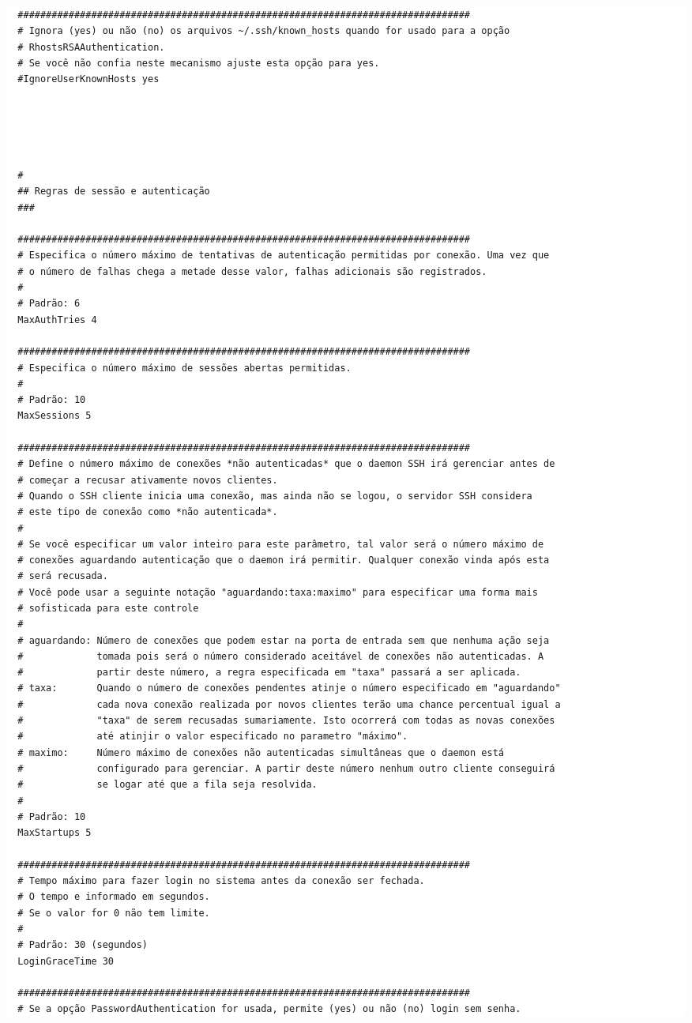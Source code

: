 ``` /etc/ssh/sshd_config
  ################################################################################
  # Ignora (yes) ou não (no) os arquivos ~/.ssh/known_hosts quando for usado para a opção 
  # RhostsRSAAuthentication. 
  # Se você não confia neste mecanismo ajuste esta opção para yes.
  #IgnoreUserKnownHosts yes





  #
  ## Regras de sessão e autenticação
  ###

  ################################################################################
  # Especifica o número máximo de tentativas de autenticação permitidas por conexão. Uma vez que 
  # o número de falhas chega a metade desse valor, falhas adicionais são registrados. 
  #
  # Padrão: 6
  MaxAuthTries 4

  ################################################################################
  # Especifica o número máximo de sessões abertas permitidas. 
  #
  # Padrão: 10
  MaxSessions 5

  ################################################################################
  # Define o número máximo de conexões *não autenticadas* que o daemon SSH irá gerenciar antes de
  # começar a recusar ativamente novos clientes.
  # Quando o SSH cliente inicia uma conexão, mas ainda não se logou, o servidor SSH considera
  # este tipo de conexão como *não autenticada*.
  #
  # Se você especificar um valor inteiro para este parâmetro, tal valor será o número máximo de 
  # conexões aguardando autenticação que o daemon irá permitir. Qualquer conexão vinda após esta
  # será recusada.
  # Você pode usar a seguinte notação "aguardando:taxa:maximo" para especificar uma forma mais 
  # sofisticada para este controle
  # 
  # aguardando: Número de conexões que podem estar na porta de entrada sem que nenhuma ação seja 
  #             tomada pois será o número considerado aceitável de conexões não autenticadas. A
  #             partir deste número, a regra especificada em "taxa" passará a ser aplicada.
  # taxa:       Quando o número de conexões pendentes atinje o número especificado em "aguardando"
  #             cada nova conexão realizada por novos clientes terão uma chance percentual igual a
  #             "taxa" de serem recusadas sumariamente. Isto ocorrerá com todas as novas conexões
  #             até atinjir o valor especificado no parametro "máximo". 
  # maximo:     Número máximo de conexões não autenticadas simultâneas que o daemon está 
  #             configurado para gerenciar. A partir deste número nenhum outro cliente conseguirá 
  #             se logar até que a fila seja resolvida.
  #
  # Padrão: 10
  MaxStartups 5

  ################################################################################
  # Tempo máximo para fazer login no sistema antes da conexão ser fechada.
  # O tempo e informado em segundos. 
  # Se o valor for 0 não tem limite.
  # 
  # Padrão: 30 (segundos)
  LoginGraceTime 30

  ################################################################################
  # Se a opção PasswordAuthentication for usada, permite (yes) ou não (no) login sem senha. 
```